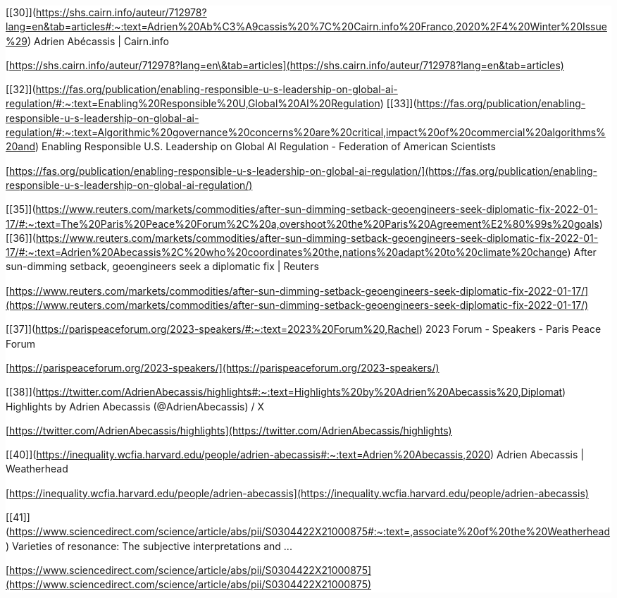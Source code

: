 [\[30]](https://shs.cairn.info/auteur/712978?lang=en&tab=articles#:~:text=Adrien%20Ab%C3%A9cassis%20%7C%20Cairn.info%20Franco,2020%2F4%20Winter%20Issue%29) Adrien Abécassis | Cairn.info

[https://shs.cairn.info/auteur/712978?lang=en\&tab=articles](https://shs.cairn.info/auteur/712978?lang=en&tab=articles)

[\[32]](https://fas.org/publication/enabling-responsible-u-s-leadership-on-global-ai-regulation/#:~:text=Enabling%20Responsible%20U,Global%20AI%20Regulation) [\[33]](https://fas.org/publication/enabling-responsible-u-s-leadership-on-global-ai-regulation/#:~:text=Algorithmic%20governance%20concerns%20are%20critical,impact%20of%20commercial%20algorithms%20and) Enabling Responsible U.S. Leadership on Global AI Regulation - Federation of American Scientists

[https://fas.org/publication/enabling-responsible-u-s-leadership-on-global-ai-regulation/](https://fas.org/publication/enabling-responsible-u-s-leadership-on-global-ai-regulation/)

[\[35]](https://www.reuters.com/markets/commodities/after-sun-dimming-setback-geoengineers-seek-diplomatic-fix-2022-01-17/#:~:text=The%20Paris%20Peace%20Forum%2C%20a,overshoot%20the%20Paris%20Agreement%E2%80%99s%20goals) [\[36]](https://www.reuters.com/markets/commodities/after-sun-dimming-setback-geoengineers-seek-diplomatic-fix-2022-01-17/#:~:text=Adrien%20Abecassis%2C%20who%20coordinates%20the,nations%20adapt%20to%20climate%20change) After sun-dimming setback, geoengineers seek a diplomatic fix | Reuters

[https://www.reuters.com/markets/commodities/after-sun-dimming-setback-geoengineers-seek-diplomatic-fix-2022-01-17/](https://www.reuters.com/markets/commodities/after-sun-dimming-setback-geoengineers-seek-diplomatic-fix-2022-01-17/)

[\[37]](https://parispeaceforum.org/2023-speakers/#:~:text=2023%20Forum%20,Rachel) 2023 Forum - Speakers - Paris Peace Forum

[https://parispeaceforum.org/2023-speakers/](https://parispeaceforum.org/2023-speakers/)

[\[38]](https://twitter.com/AdrienAbecassis/highlights#:~:text=Highlights%20by%20Adrien%20Abecassis%20,Diplomat) Highlights by Adrien Abecassis (@AdrienAbecassis) / X

[https://twitter.com/AdrienAbecassis/highlights](https://twitter.com/AdrienAbecassis/highlights)

[\[40]](https://inequality.wcfia.harvard.edu/people/adrien-abecassis#:~:text=Adrien%20Abecassis,2020) Adrien Abecassis | Weatherhead

[https://inequality.wcfia.harvard.edu/people/adrien-abecassis](https://inequality.wcfia.harvard.edu/people/adrien-abecassis)

[\[41]](https://www.sciencedirect.com/science/article/abs/pii/S0304422X21000875#:~:text=,associate%20of%20the%20Weatherhead) Varieties of resonance: The subjective interpretations and ...

[https://www.sciencedirect.com/science/article/abs/pii/S0304422X21000875](https://www.sciencedirect.com/science/article/abs/pii/S0304422X21000875)

